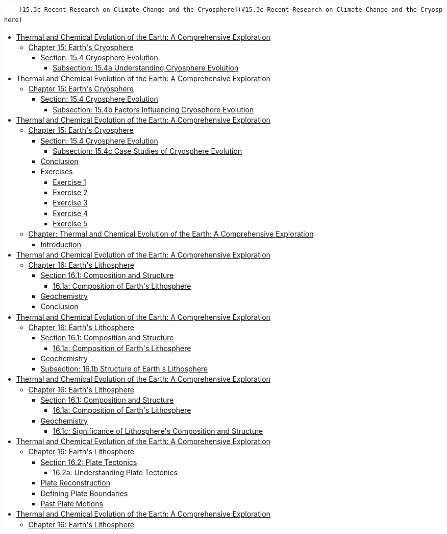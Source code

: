       - [15.3c Recent Research on Climate Change and the Cryosphere](#15.3c-Recent-Research-on-Climate-Change-and-the-Cryosphere)
- [Thermal and Chemical Evolution of the Earth: A Comprehensive Exploration](#Thermal-and-Chemical-Evolution-of-the-Earth:-A-Comprehensive-Exploration)
  - [Chapter 15: Earth's Cryosphere](#Chapter-15:-Earth's-Cryosphere)
    - [Section: 15.4 Cryosphere Evolution](#Section:-15.4-Cryosphere-Evolution)
      - [Subsection: 15.4a Understanding Cryosphere Evolution](#Subsection:-15.4a-Understanding-Cryosphere-Evolution)
- [Thermal and Chemical Evolution of the Earth: A Comprehensive Exploration](#Thermal-and-Chemical-Evolution-of-the-Earth:-A-Comprehensive-Exploration)
  - [Chapter 15: Earth's Cryosphere](#Chapter-15:-Earth's-Cryosphere)
    - [Section: 15.4 Cryosphere Evolution](#Section:-15.4-Cryosphere-Evolution)
      - [Subsection: 15.4b Factors Influencing Cryosphere Evolution](#Subsection:-15.4b-Factors-Influencing-Cryosphere-Evolution)
- [Thermal and Chemical Evolution of the Earth: A Comprehensive Exploration](#Thermal-and-Chemical-Evolution-of-the-Earth:-A-Comprehensive-Exploration)
  - [Chapter 15: Earth's Cryosphere](#Chapter-15:-Earth's-Cryosphere)
    - [Section: 15.4 Cryosphere Evolution](#Section:-15.4-Cryosphere-Evolution)
      - [Subsection: 15.4c Case Studies of Cryosphere Evolution](#Subsection:-15.4c-Case-Studies-of-Cryosphere-Evolution)
    - [Conclusion](#Conclusion)
    - [Exercises](#Exercises)
      - [Exercise 1](#Exercise-1)
      - [Exercise 2](#Exercise-2)
      - [Exercise 3](#Exercise-3)
      - [Exercise 4](#Exercise-4)
      - [Exercise 5](#Exercise-5)
  - [Chapter: Thermal and Chemical Evolution of the Earth: A Comprehensive Exploration](#Chapter:-Thermal-and-Chemical-Evolution-of-the-Earth:-A-Comprehensive-Exploration)
    - [Introduction](#Introduction)
- [Thermal and Chemical Evolution of the Earth: A Comprehensive Exploration](#Thermal-and-Chemical-Evolution-of-the-Earth:-A-Comprehensive-Exploration)
  - [Chapter 16: Earth's Lithosphere](#Chapter-16:-Earth's-Lithosphere)
    - [Section 16.1: Composition and Structure](#Section-16.1:-Composition-and-Structure)
      - [16.1a: Composition of Earth's Lithosphere](#16.1a:-Composition-of-Earth's-Lithosphere)
    - [Geochemistry](#Geochemistry)
    - [Conclusion](#Conclusion)
- [Thermal and Chemical Evolution of the Earth: A Comprehensive Exploration](#Thermal-and-Chemical-Evolution-of-the-Earth:-A-Comprehensive-Exploration)
  - [Chapter 16: Earth's Lithosphere](#Chapter-16:-Earth's-Lithosphere)
    - [Section 16.1: Composition and Structure](#Section-16.1:-Composition-and-Structure)
      - [16.1a: Composition of Earth's Lithosphere](#16.1a:-Composition-of-Earth's-Lithosphere)
    - [Geochemistry](#Geochemistry)
    - [Subsection: 16.1b Structure of Earth's Lithosphere](#Subsection:-16.1b-Structure-of-Earth's-Lithosphere)
- [Thermal and Chemical Evolution of the Earth: A Comprehensive Exploration](#Thermal-and-Chemical-Evolution-of-the-Earth:-A-Comprehensive-Exploration)
  - [Chapter 16: Earth's Lithosphere](#Chapter-16:-Earth's-Lithosphere)
    - [Section 16.1: Composition and Structure](#Section-16.1:-Composition-and-Structure)
      - [16.1a: Composition of Earth's Lithosphere](#16.1a:-Composition-of-Earth's-Lithosphere)
    - [Geochemistry](#Geochemistry)
      - [16.1c: Significance of Lithosphere's Composition and Structure](#16.1c:-Significance-of-Lithosphere's-Composition-and-Structure)
- [Thermal and Chemical Evolution of the Earth: A Comprehensive Exploration](#Thermal-and-Chemical-Evolution-of-the-Earth:-A-Comprehensive-Exploration)
  - [Chapter 16: Earth's Lithosphere](#Chapter-16:-Earth's-Lithosphere)
    - [Section 16.2: Plate Tectonics](#Section-16.2:-Plate-Tectonics)
      - [16.2a: Understanding Plate Tectonics](#16.2a:-Understanding-Plate-Tectonics)
    - [Plate Reconstruction](#Plate-Reconstruction)
    - [Defining Plate Boundaries](#Defining-Plate-Boundaries)
    - [Past Plate Motions](#Past-Plate-Motions)
- [Thermal and Chemical Evolution of the Earth: A Comprehensive Exploration](#Thermal-and-Chemical-Evolution-of-the-Earth:-A-Comprehensive-Exploration)
  - [Chapter 16: Earth's Lithosphere](#Chapter-16:-Earth's-Lithosphere)